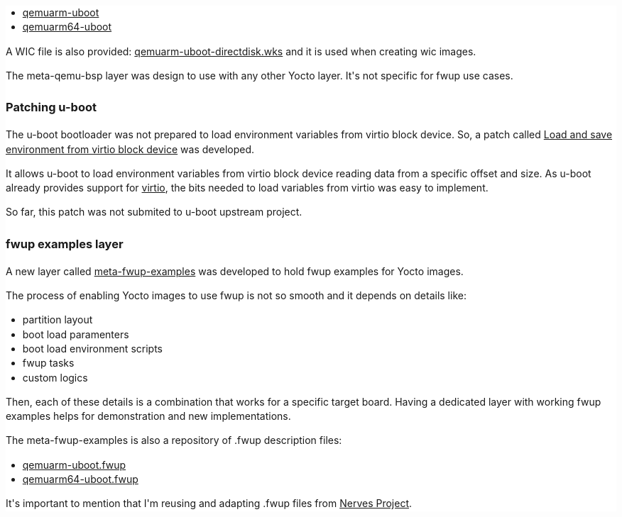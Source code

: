 - [qemuarm-uboot](https://github.com/meta-erlang/meta-qemu-bsp/blob/master/conf/machine/qemuarm-uboot.conf)
- [qemuarm64-uboot](https://github.com/meta-erlang/meta-qemu-bsp/blob/master/conf/machine/qemuarm64-uboot.conf)

A WIC file is also provided:
[qemuarm-uboot-directdisk.wks](https://github.com/meta-erlang/meta-qemu-bsp/blob/master/wic/qemuarm-uboot-directdisk.wks)
and it is used when creating wic images.

The meta-qemu-bsp layer was design to use with any other Yocto layer. It's not
specific for fwup use cases.

### Patching u-boot

The u-boot bootloader was not prepared to load environment variables from virtio
block device. So, a patch called
[Load and save environment from virtio block device](https://github.com/meta-erlang/meta-qemu-bsp/blob/master/recipes-bsp/u-boot/files/0001-Load-and-save-environment-from-virtio-block-device.patch)
was developed.

It allows u-boot to load environment variables from virtio block device reading
data from a specific offset and size. As u-boot already provides support for
[virtio](https://docs.u-boot.org/en/stable/develop/driver-model/virtio.html),
the bits needed to load variables from virtio was easy to implement.

So far, this patch was not submited to u-boot upstream project.

### fwup examples layer

A new layer called
[meta-fwup-examples](https://github.com/joaohf/meta-fwup-examples) was developed
to hold fwup examples for Yocto images.

The process of enabling Yocto images to use fwup is not so smooth and it depends
on details like:

- partition layout
- boot load paramenters
- boot load environment scripts
- fwup tasks
- custom logics

Then, each of these details is a combination that works for a specific target
board. Having a dedicated layer with working fwup examples helps for
demonstration and new implementations.

The meta-fwup-examples is also a repository of .fwup description files:

- [qemuarm-uboot.fwup](https://github.com/joaohf/meta-fwup-examples/blob/master/fwup/qemuarm-uboot.fwup)
- [qemuarm64-uboot.fwup](https://github.com/joaohf/meta-fwup-examples/blob/master/fwup/qemuarm64-uboot.fwup)

It's important to mention that I'm reusing and adapting .fwup files from
[Nerves Project](https://github.com/orgs/nerves-project).
